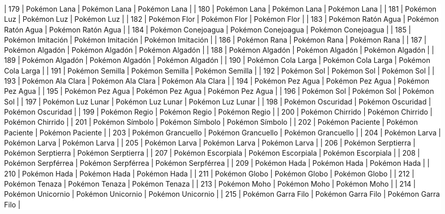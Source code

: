 | 179 | Pokémon Lana | Pokémon Lana | Pokémon Lana |
| 180 | Pokémon Lana | Pokémon Lana | Pokémon Lana |
| 181 | Pokémon Luz | Pokémon Luz | Pokémon Luz |
| 182 | Pokémon Flor | Pokémon Flor | Pokémon Flor |
| 183 | Pokémon Ratón Agua | Pokémon Ratón Agua | Pokémon Ratón Agua |
| 184 | Pokémon Conejoagua | Pokémon Conejoagua | Pokémon Conejoagua |
| 185 | Pokémon Imitación | Pokémon Imitación | Pokémon Imitación |
| 186 | Pokémon Rana | Pokémon Rana | Pokémon Rana |
| 187 | Pokémon Algadón | Pokémon Algadón | Pokémon Algadón |
| 188 | Pokémon Algadón | Pokémon Algadón | Pokémon Algadón |
| 189 | Pokémon Algadón | Pokémon Algadón | Pokémon Algadón |
| 190 | Pokémon Cola Larga | Pokémon Cola Larga | Pokémon Cola Larga |
| 191 | Pokémon Semilla | Pokémon Semilla | Pokémon Semilla |
| 192 | Pokémon Sol | Pokémon Sol | Pokémon Sol |
| 193 | Pokémon Ala Clara | Pokémon Ala Clara | Pokémon Ala Clara |
| 194 | Pokémon Pez Agua | Pokémon Pez Agua | Pokémon Pez Agua |
| 195 | Pokémon Pez Agua | Pokémon Pez Agua | Pokémon Pez Agua |
| 196 | Pokémon Sol | Pokémon Sol | Pokémon Sol |
| 197 | Pokémon Luz Lunar | Pokémon Luz Lunar | Pokémon Luz Lunar |
| 198 | Pokémon Oscuridad | Pokémon Oscuridad | Pokémon Oscuridad |
| 199 | Pokémon Regio | Pokémon Regio | Pokémon Regio |
| 200 | Pokémon Chirrido | Pokémon Chirrido | Pokémon Chirrido |
| 201 | Pokémon Símbolo | Pokémon Símbolo | Pokémon Símbolo |
| 202 | Pokémon Paciente | Pokémon Paciente | Pokémon Paciente |
| 203 | Pokémon Grancuello | Pokémon Grancuello | Pokémon Grancuello |
| 204 | Pokémon Larva | Pokémon Larva | Pokémon Larva |
| 205 | Pokémon Larva | Pokémon Larva | Pokémon Larva |
| 206 | Pokémon Serptierra | Pokémon Serptierra | Pokémon Serptierra |
| 207 | Pokémon Escorpiala | Pokémon Escorpiala | Pokémon Escorpiala |
| 208 | Pokémon Serpférrea | Pokémon Serpférrea | Pokémon Serpférrea |
| 209 | Pokémon Hada | Pokémon Hada | Pokémon Hada |
| 210 | Pokémon Hada | Pokémon Hada | Pokémon Hada |
| 211 | Pokémon Globo | Pokémon Globo | Pokémon Globo |
| 212 | Pokémon Tenaza | Pokémon Tenaza | Pokémon Tenaza |
| 213 | Pokémon Moho | Pokémon Moho | Pokémon Moho |
| 214 | Pokémon Unicornio | Pokémon Unicornio | Pokémon Unicornio |
| 215 | Pokémon Garra Filo | Pokémon Garra Filo | Pokémon Garra Filo |